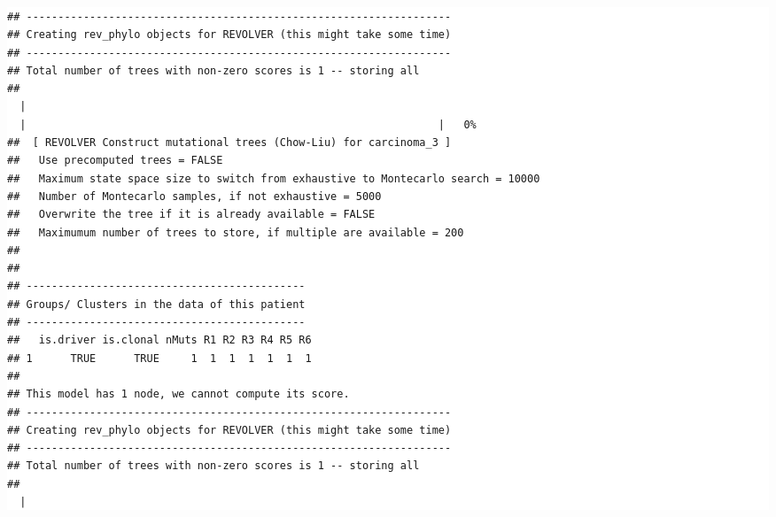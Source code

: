     ## -------------------------------------------------------------------
    ## Creating rev_phylo objects for REVOLVER (this might take some time)
    ## -------------------------------------------------------------------
    ## Total number of trees with non-zero scores is 1 -- storing all
    ## 
      |                                                                       
      |                                                                 |   0%
    ##  [ REVOLVER Construct mutational trees (Chow-Liu) for carcinoma_3 ] 
    ##   Use precomputed trees = FALSE  
    ##   Maximum state space size to switch from exhaustive to Montecarlo search = 10000  
    ##   Number of Montecarlo samples, if not exhaustive = 5000  
    ##   Overwrite the tree if it is already available = FALSE  
    ##   Maximumum number of trees to store, if multiple are available = 200  
    ## 
    ## 
    ## --------------------------------------------
    ## Groups/ Clusters in the data of this patient
    ## --------------------------------------------
    ##   is.driver is.clonal nMuts R1 R2 R3 R4 R5 R6
    ## 1      TRUE      TRUE     1  1  1  1  1  1  1
    ## 
    ## This model has 1 node, we cannot compute its score.
    ## -------------------------------------------------------------------
    ## Creating rev_phylo objects for REVOLVER (this might take some time)
    ## -------------------------------------------------------------------
    ## Total number of trees with non-zero scores is 1 -- storing all
    ## 
      |                                                                       